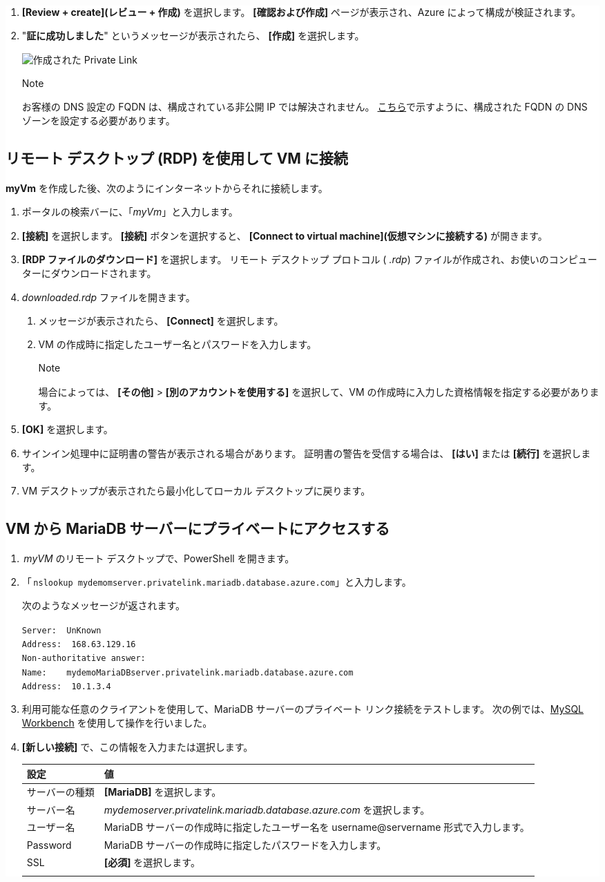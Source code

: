 1. **[Review + create]\(レビュー + 作成\)** を選択します。 **[確認および作成]** ページが表示され、Azure によって構成が検証されます。 
2. "**証に成功しました**" というメッセージが表示されたら、 **[作成]** を選択します。 

    ![作成された Private Link](media/concepts-data-access-and-security-private-link/show-mariadb-private-link.png)

    > [!NOTE] 
    > お客様の DNS 設定の FQDN は、構成されている非公開 IP では解決されません。 [こちら](../dns/dns-operations-recordsets-portal.md)で示すように、構成された FQDN の DNS ゾーンを設定する必要があります。

## <a name="connect-to-a-vm-using-remote-desktop-rdp"></a>リモート デスクトップ (RDP) を使用して VM に接続


**myVm** を作成した後、次のようにインターネットからそれに接続します。 

1. ポータルの検索バーに、「*myVm*」と入力します。

1. **[接続]** を選択します。 **[接続]** ボタンを選択すると、 **[Connect to virtual machine]\(仮想マシンに接続する\)** が開きます。

1. **[RDP ファイルのダウンロード]** を選択します。 リモート デスクトップ プロトコル ( *.rdp*) ファイルが作成され、お使いのコンピューターにダウンロードされます。

1. *downloaded.rdp* ファイルを開きます。

    1. メッセージが表示されたら、 **[Connect]** を選択します。

    1. VM の作成時に指定したユーザー名とパスワードを入力します。

        > [!NOTE]
        > 場合によっては、 **[その他]**  >  **[別のアカウントを使用する]** を選択して、VM の作成時に入力した資格情報を指定する必要があります。

1. **[OK]** を選択します。

1. サインイン処理中に証明書の警告が表示される場合があります。 証明書の警告を受信する場合は、 **[はい]** または **[続行]** を選択します。

1. VM デスクトップが表示されたら最小化してローカル デスクトップに戻ります。

## <a name="access-the-mariadb-server-privately-from-the-vm"></a>VM から MariaDB サーバーにプライベートにアクセスする

1.  *myVM* のリモート デスクトップで、PowerShell を開きます。

2. 「 `nslookup mydemomserver.privatelink.mariadb.database.azure.com`」と入力します。 

    次のようなメッセージが返されます。
    ```azurepowershell
    Server:  UnKnown
    Address:  168.63.129.16
    Non-authoritative answer:
    Name:    mydemoMariaDBserver.privatelink.mariadb.database.azure.com
    Address:  10.1.3.4
    ```

3. 利用可能な任意のクライアントを使用して、MariaDB サーバーのプライベート リンク接続をテストします。 次の例では、[MySQL Workbench](https://dev.mysql.com/doc/workbench/en/wb-installing-windows.html) を使用して操作を行いました。


4. **[新しい接続]** で、この情報を入力または選択します。

    | 設定 | 値 |
    | ------- | ----- |
    | サーバーの種類| **[MariaDB]** を選択します。|
    | サーバー名| *mydemoserver.privatelink.mariadb.database.azure.com* を選択します。 |
    | ユーザー名 | MariaDB サーバーの作成時に指定したユーザー名を username@servername 形式で入力します。 |
    |Password |MariaDB サーバーの作成時に指定したパスワードを入力します。 |
    |SSL|**[必須]** を選択します。|
    ||


[resource-manager-portal]: ../azure-resource-manager/management/resource-providers-and-types.md